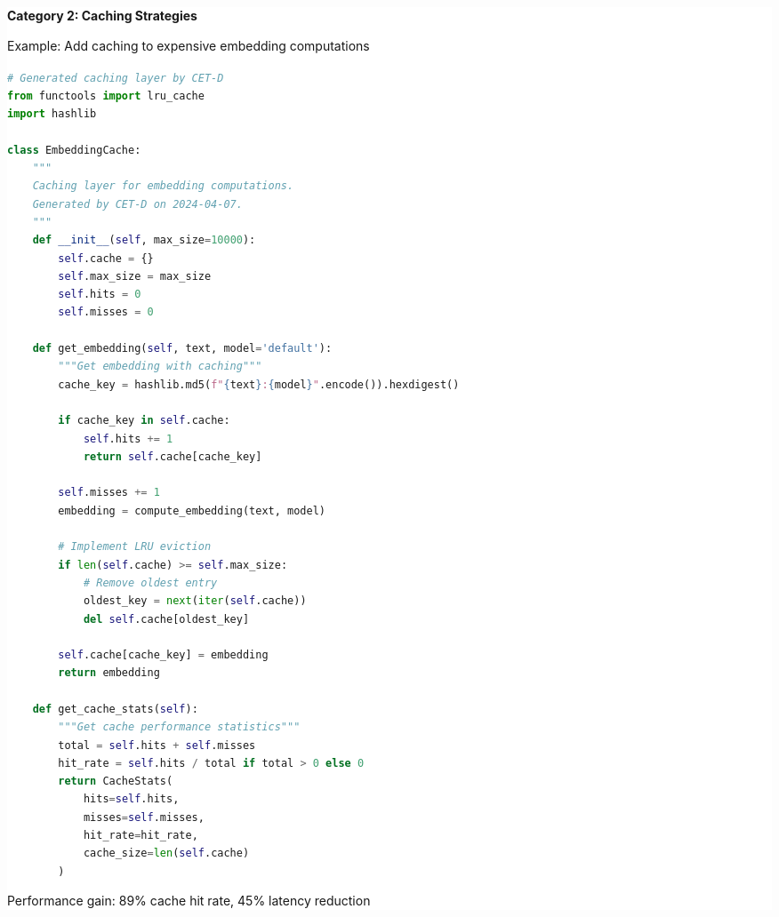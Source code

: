 **Category 2: Caching Strategies**

Example: Add caching to expensive embedding computations
```python
# Generated caching layer by CET-D
from functools import lru_cache
import hashlib

class EmbeddingCache:
    """
    Caching layer for embedding computations.
    Generated by CET-D on 2024-04-07.
    """
    def __init__(self, max_size=10000):
        self.cache = {}
        self.max_size = max_size
        self.hits = 0
        self.misses = 0

    def get_embedding(self, text, model='default'):
        """Get embedding with caching"""
        cache_key = hashlib.md5(f"{text}:{model}".encode()).hexdigest()

        if cache_key in self.cache:
            self.hits += 1
            return self.cache[cache_key]

        self.misses += 1
        embedding = compute_embedding(text, model)

        # Implement LRU eviction
        if len(self.cache) >= self.max_size:
            # Remove oldest entry
            oldest_key = next(iter(self.cache))
            del self.cache[oldest_key]

        self.cache[cache_key] = embedding
        return embedding

    def get_cache_stats(self):
        """Get cache performance statistics"""
        total = self.hits + self.misses
        hit_rate = self.hits / total if total > 0 else 0
        return CacheStats(
            hits=self.hits,
            misses=self.misses,
            hit_rate=hit_rate,
            cache_size=len(self.cache)
        )
```
Performance gain: 89% cache hit rate, 45% latency reduction
